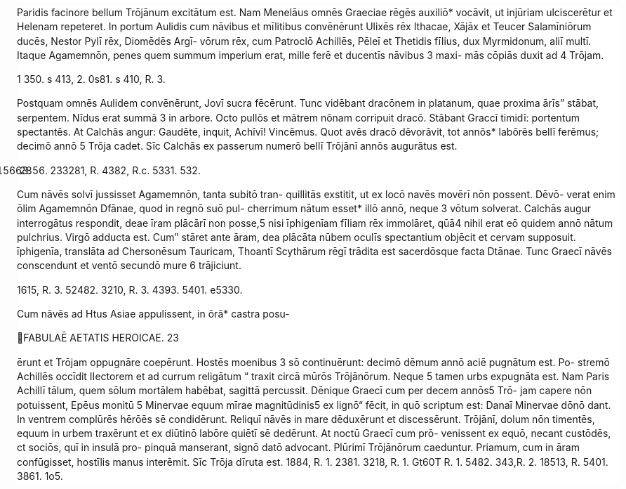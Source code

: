 Paridis facinore bellum Trōjānum excitātum est. Nam
Menelāus omnēs Graeciae rēgēs auxiliō* vocāvit, ut injūriam
ulciscerētur et Helenam repeteret. In portum Aulidis cum
nāvibus et mīlitibus convēnērunt Ulixēs rēx Ithacae, Xājāx et
Teucer Salamīniōrum ducēs, Nestor Pylī rēx, Diomēdēs Argī-
vōrum rēx, cum Patroclō Achillēs, Pēleī et Thetidis fīlius, dux
Myrmidonum, aliī multī. Itaque Agamemnōn, penes quem
summum imperium erat, mille ferē et ducentīs nāvibus 3 maxi-
mās cōpiās duxit ad 4 Trōjam.

1 350. s 413, 2. 0s81. s 410, R. 3.

Postquam omnēs Aulidem convēnērunt, Jovī sucra fēcērunt.
Tunc vidēbant dracōnem in platanum, quae proxima ārīs”
stābat, serpentem. Nīdus erat summā 3 in arbore. Octo pullōs
et mātrem nōnam corripuit dracō. Stābant Graccī timidī:
portentum spectantēs. At Calchās angur: Gaudēte, inquit,
Achīvī! Vincēmus. Quot avēs dracō dēvorāvit, tot annōs*
labōrēs bellī ferēmus; decimō annō 5 Trōja cadet. Sīc Calchās
ex passerum numerō bellī Trōjānī annōs augurātus est.

15663. 2856. 233281, R. 4382, R.c. 5331. 532.

Cum nāvēs solvī jussisset Agamemnōn, tanta subitō tran-
quillitās exstitit, ut ex locō navēs movērī nōn possent. Dēvō-
verat enim ōlim Agamemnōn Dfānae, quod in regnō suō pul-
cherrimum nātum esset* illō annō, neque 3 vōtum solverat.
Calchās augur interrogātus respondit, deae īram plācārī non
posse,5 nisi īphigenīam fīliam rēx immolāret, qūā4 nihil erat
eō quidem annō nātum pulchrius. Virgō adducta est. Cum”
stāret ante āram, dea plācāta nūbem oculīs spectantium objēcit
et cervam supposuit. īphigenīa, translāta ad Chersonēsum
Tauricam, Thoantī Scythārum rēgī trādita est sacerdōsque facta
Dtānae. Tunc Graecī nāvēs conscendunt et ventō secundō
mure 6 trājiciunt.

1615, R. 3. 52482. 3210, R. 3. 4393. 5401. e5330.

Cum nāvēs ad Htus Asiae appulissent, in ōrā* castra posu-

FABULAĒ AETATIS HEROICAE. 23

ērunt et Trōjam oppugnāre coepērunt. Hostēs moenibus 3 sō
continuērunt: decimō dēmum annō aciē pugnātum est. Po-
stremō Achillēs occīdit IIectorem et ad currum religātum “ traxit
circā mūrōs Trōjānōrum. Neque 5 tamen urbs expugnāta est.
Nam Paris Achillī tālum, quem sōlum mortālem habēbat,
sagittā percussit. Dēnique Graecī cum per decem annōs5 Trō-
jam capere nōn potuissent, Epēus monitū 5 Minervae equum
mīrae magnitūdinis5 ex lignō“ fēcit, in quō scriptum est:
Danaī Minervae dōnō dant. In ventrem complūrēs hērōēs sē
condidērunt. Reliquī nāvēs in mare dēduxērunt et discessērunt.
Trōjānī, dolum nōn timentēs, equum in urbem traxērunt et ex
diūtinō labōre quiētī sē dedērunt. At noctū Graecī cum prō-
venissent ex equō, necant custōdēs, ct sociōs, quī in insulā pro-
pinquā manserant, signō datō advocant. Plūrimī Trōjānōrum
caeduntur. Priamum, cum in āram confūgisset, hostīlis manus
interēmit. Sīc Trōja dīruta est.
1884, R. 1. 2381. 3218, R. 1. Gt60T R. 1. 5482. 343,R. 2.
18513, R. 5401. 3861. 1o5.
